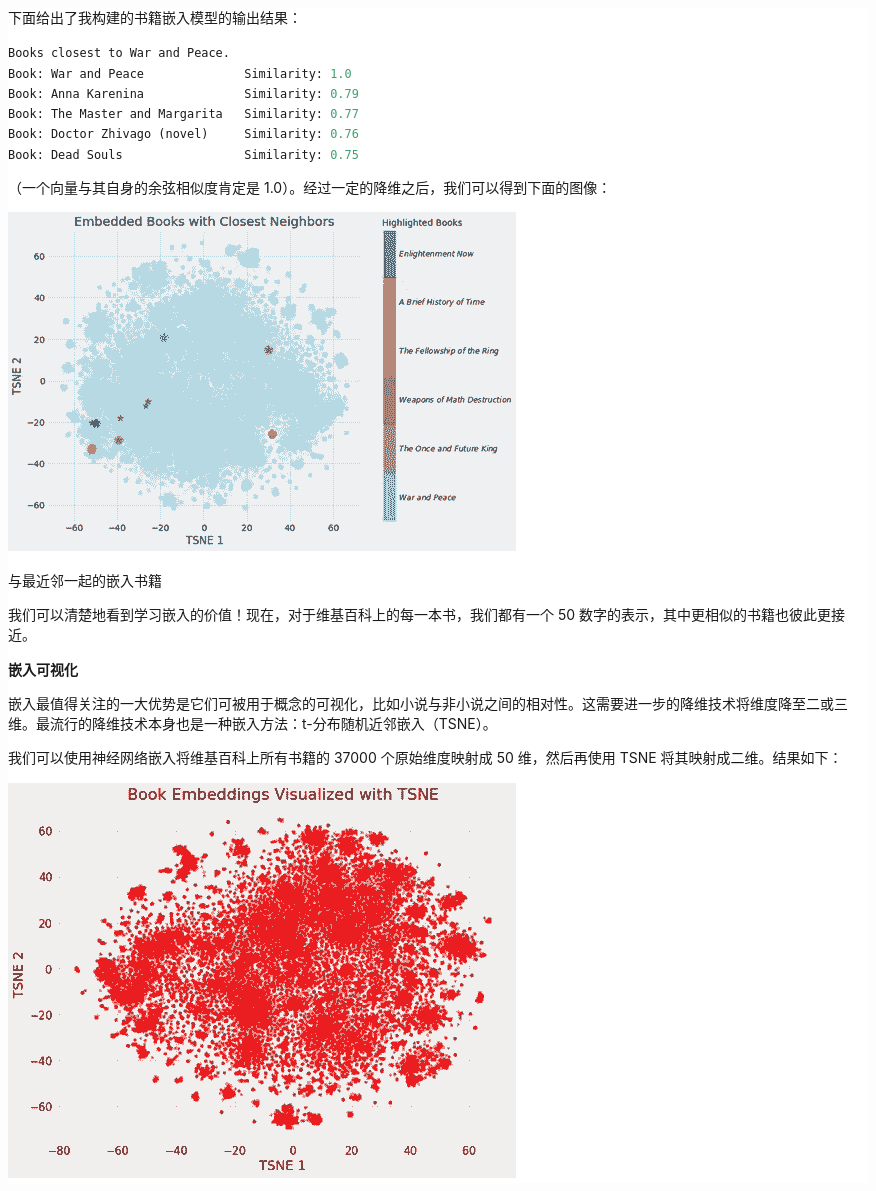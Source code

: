 下面给出了我构建的书籍嵌入模型的输出结果：

```py
Books closest to War and Peace.
Book: War and Peace              Similarity: 1.0
Book: Anna Karenina              Similarity: 0.79
Book: The Master and Margarita   Similarity: 0.77
Book: Doctor Zhivago (novel)     Similarity: 0.76
Book: Dead Souls                 Similarity: 0.75
```

（一个向量与其自身的余弦相似度肯定是 1.0）。经过一定的降维之后，我们可以得到下面的图像：

![](img/7975e82f210b1924bc072473171d1d6a-fs8.png)

与最近邻一起的嵌入书籍

我们可以清楚地看到学习嵌入的价值！现在，对于维基百科上的每一本书，我们都有一个 50 数字的表示，其中更相似的书籍也彼此更接近。

**嵌入可视化**

嵌入最值得关注的一大优势是它们可被用于概念的可视化，比如小说与非小说之间的相对性。这需要进一步的降维技术将维度降至二或三维。最流行的降维技术本身也是一种嵌入方法：t-分布随机近邻嵌入（TSNE）。

我们可以使用神经网络嵌入将维基百科上所有书籍的 37000 个原始维度映射成 50 维，然后再使用 TSNE 将其映射成二维。结果如下：

![](img/5e085a6d15d9d3b99497ca4c12da41e6-fs8.png)
